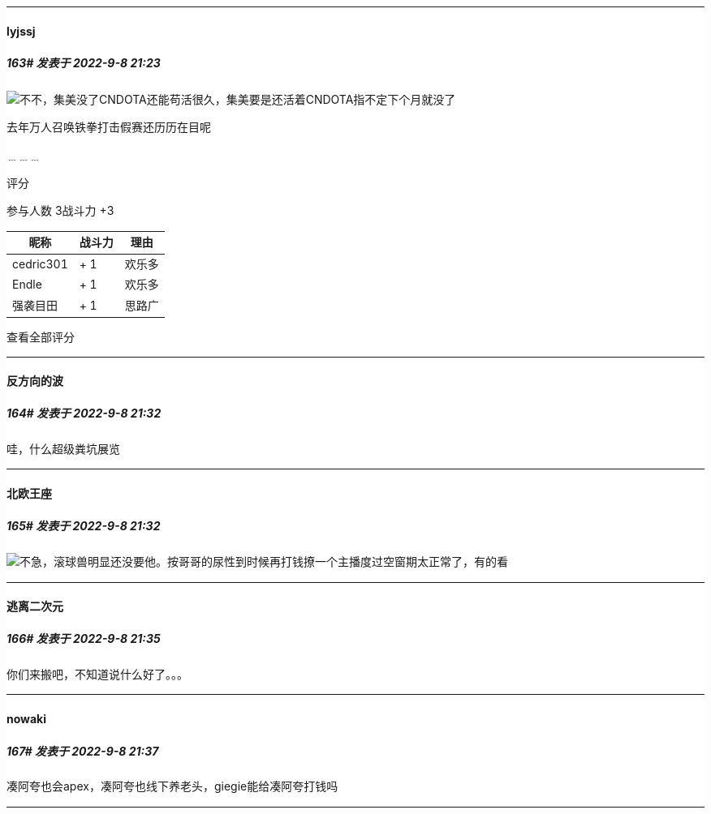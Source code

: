 *****

####  lyjssj  
##### 163#       发表于 2022-9-8 21:23

<img src="https://static.saraba1st.com/image/smiley/face2017/067.png" referrerpolicy="no-referrer">不不，集美没了CNDOTA还能苟活很久，集美要是还活着CNDOTA指不定下个月就没了

去年万人召唤铁拳打击假赛还历历在目呢

﹍﹍﹍

评分

 参与人数 3战斗力 +3

|昵称|战斗力|理由|
|----|---|---|
| cedric301| + 1|欢乐多|
| Endle| + 1|欢乐多|
| 强袭目田| + 1|思路广|

查看全部评分

*****

####  反方向的波  
##### 164#       发表于 2022-9-8 21:32

哇，什么超级粪坑展览

*****

####  北欧王座  
##### 165#       发表于 2022-9-8 21:32

<img src="https://static.saraba1st.com/image/smiley/face2017/048.png" referrerpolicy="no-referrer">不急，滚球兽明显还没要他。按哥哥的尿性到时候再打钱撩一个主播度过空窗期太正常了，有的看

*****

####  逃离二次元  
##### 166#       发表于 2022-9-8 21:35

你们来搬吧，不知道说什么好了。。。

*****

####  nowaki  
##### 167#       发表于 2022-9-8 21:37

凑阿夸也会apex，凑阿夸也线下养老头，giegie能给凑阿夸打钱吗

*****
